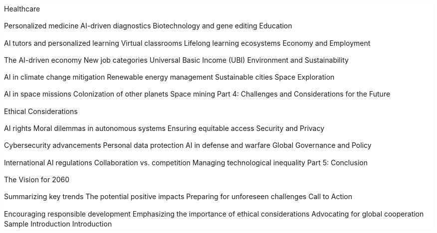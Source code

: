 Healthcare

Personalized medicine
AI-driven diagnostics
Biotechnology and gene editing
Education

AI tutors and personalized learning
Virtual classrooms
Lifelong learning ecosystems
Economy and Employment

The AI-driven economy
New job categories
Universal Basic Income (UBI)
Environment and Sustainability

AI in climate change mitigation
Renewable energy management
Sustainable cities
Space Exploration

AI in space missions
Colonization of other planets
Space mining
Part 4: Challenges and Considerations for the Future

Ethical Considerations

AI rights
Moral dilemmas in autonomous systems
Ensuring equitable access
Security and Privacy

Cybersecurity advancements
Personal data protection
AI in defense and warfare
Global Governance and Policy

International AI regulations
Collaboration vs. competition
Managing technological inequality
Part 5: Conclusion

The Vision for 2060

Summarizing key trends
The potential positive impacts
Preparing for unforeseen challenges
Call to Action

Encouraging responsible development
Emphasizing the importance of ethical considerations
Advocating for global cooperation
Sample Introduction
Introduction
